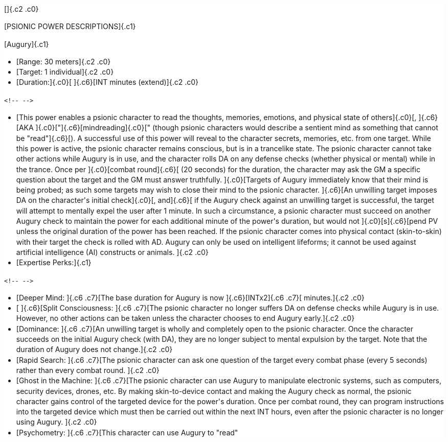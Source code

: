 []{.c2 .c0}

[PSIONIC POWER DESCRIPTIONS]{.c1}

[Augury]{.c1}

-   [Range: 30 meters]{.c2 .c0}
-   [Target: 1 individual]{.c2 .c0}
-   [Duration:]{.c0}[ ]{.c6}[INT minutes (extend)]{.c2 .c0}

```{=html}
<!-- -->
```
-   [This power enables a psionic character to read the thoughts,
    memories, emotions, and physical state of others]{.c0}[, ]{.c6}[AKA
    ]{.c0}["]{.c6}[mindreading]{.c0}[" (though psionic characters would
    describe a sentient mind as something that cannot be "read"]{.c6}[).
    A successful use of this power will reveal to the character secrets,
    memories, etc. from one target. While this power is active, the
    psionic character remains conscious, but is in a trancelike state.
    The psionic character cannot take other actions while Augury is in
    use, and the character rolls DA on any defense checks (whether
    physical or mental) while in the trance. Once per ]{.c0}[combat
    round]{.c6}[ (20 seconds) for the duration, the character may ask
    the GM a specific question about the target and the GM must answer
    truthfully. ]{.c0}[Targets of Augury immediately know that their
    mind is being probed; as such some targets may wish to close their
    mind to the psionic character. ]{.c6}[An unwilling target imposes DA
    on the character's initial check]{.c0}[, and]{.c6}[ if the Augury
    check against an unwilling target is successful, the target will
    attempt to mentally expel the user after 1 minute. In such a
    circumstance, a psionic character must succeed on another Augury
    check to maintain the power for each additional minute of the
    power's duration, but would not ]{.c0}[s]{.c6}[pend PV unless the
    original duration of the power has been reached. If the psionic
    character comes into physical contact (skin-to-skin) with their
    target the check is rolled with AD. Augury can only be used on
    intelligent lifeforms; it cannot be used against artificial
    intelligence (AI) constructs or animals. ]{.c2 .c0}
-   [Expertise Perks:]{.c1}

```{=html}
<!-- -->
```
-   [Deeper Mind: ]{.c6 .c7}[The base duration for Augury is now
    ]{.c6}[INTx2]{.c6 .c7}[ minutes.]{.c2 .c0}
-   [ ]{.c6}[Split Consciousness: ]{.c6 .c7}[The psionic character no
    longer suffers DA on defense checks while Augury is in use. However,
    no other actions can be taken unless the character chooses to end
    Augury early.]{.c2 .c0}
-   [Dominance: ]{.c6 .c7}[An unwilling target is wholly and completely
    open to the psionic character. Once the character succeeds on the
    initial Augury check (with DA), they are no longer subject to mental
    expulsion by the target. Note that the duration of Augury does not
    change.]{.c2 .c0}
-   [Rapid Search: ]{.c6 .c7}[The psionic character can ask one question
    of the target every combat phase (every 5 seconds) rather than every
    combat round. ]{.c2 .c0}
-   [Ghost in the Machine: ]{.c6 .c7}[The psionic character can use
    Augury to manipulate electronic systems, such as computers, security
    devices, drones, etc. By making skin-to-device contact and making
    the Augury check as normal, the psionic character gains control of
    the targeted device for the power's duration. Once per combat round,
    they can program instructions into the targeted device which must
    then be carried out within the next INT hours, even after the
    psionic character is no longer using Augury. ]{.c2 .c0}
-   [Psychometry: ]{.c6 .c7}[This character can use Augury to "read"